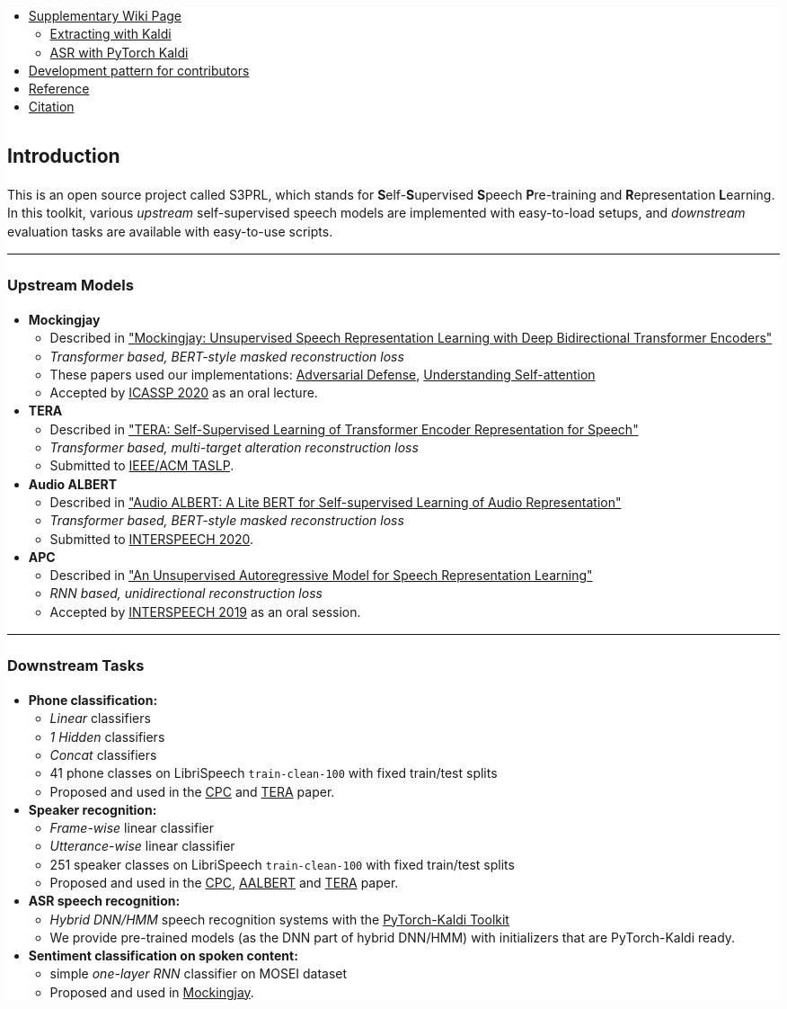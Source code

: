    * [Supplementary Wiki Page](#supplementary-wiki-page)
       * [Extracting with Kaldi](#extracting-with-kaldi)
       * [ASR with PyTorch Kaldi](#asr-with-pytorch-kaldi)
   * [Development pattern for contributors](#development-pattern-for-contributors)
   * [Reference](#reference)
   * [Citation](#citation)


Introduction
------------------------------------
This is an open source project called S3PRL, which stands for **S**elf-**S**upervised **S**peech **P**re-training and **R**epresentation **L**earning. In this toolkit, various *upstream* self-supervised speech models are implemented with easy-to-load setups, and *downstream* evaluation tasks are available with easy-to-use scripts.

------------------------------------

### Upstream Models
- **Mockingjay**
    - Described in ["Mockingjay: Unsupervised Speech Representation Learning with Deep Bidirectional Transformer Encoders"](https://arxiv.org/abs/1910.12638)
    - *Transformer based, BERT-style masked reconstruction loss*
    - These papers used our implementations: [Adversarial Defense](https://arxiv.org/abs/2006.03214), [Understanding Self-attention](https://arxiv.org/abs/2006.03265)
    - Accepted by [ICASSP 2020](https://2020.ieeeicassp.org/) as an oral lecture.
- **TERA**
    - Described in ["TERA: Self-Supervised Learning of Transformer Encoder Representation for Speech"](https://arxiv.org/abs/2007.06028)
    - *Transformer based, multi-target alteration reconstruction loss*
    - Submitted to [IEEE/ACM TASLP](https://ieeexplore.ieee.org/xpl/RecentIssue.jsp?punumber=6570655).
- **Audio ALBERT**
    - Described in ["Audio ALBERT: A Lite BERT for Self-supervised Learning of Audio Representation"](https://arxiv.org/abs/2005.08575)
    - *Transformer based, BERT-style masked reconstruction loss*
    - Submitted to [INTERSPEECH 2020](http://www.interspeech2020.org/).
- **APC**
    - Described in ["An Unsupervised Autoregressive Model for Speech Representation Learning"](https://arxiv.org/abs/1904.03240)
    - *RNN based, unidirectional reconstruction loss*
    - Accepted by [INTERSPEECH 2019](https://interspeech2019.org/) as an oral session.

------------------------------------

### Downstream Tasks
- **Phone classification:** 
    - *Linear* classifiers
    - *1 Hidden* classifiers
    - *Concat* classifiers
    - 41 phone classes on LibriSpeech `train-clean-100` with fixed train/test splits
    - Proposed and used in the [CPC](https://arxiv.org/abs/1807.03748) and [TERA]() paper.
- **Speaker recognition:** 
    - *Frame-wise* linear classifier
    - *Utterance-wise* linear classifier
    - 251 speaker classes on LibriSpeech `train-clean-100` with fixed train/test splits
    - Proposed and used in the [CPC](https://arxiv.org/abs/1807.03748), [AALBERT](https://arxiv.org/abs/2005.08575) and [TERA]() paper.
- **ASR speech recognition:** 
    - *Hybrid DNN/HMM* speech recognition systems with the [PyTorch-Kaldi Toolkit](https://github.com/mravanelli/pytorch-kaldi)
    - We provide pre-trained models (as the DNN part of hybrid DNN/HMM) with initializers that are PyTorch-Kaldi ready.
- **Sentiment classification on spoken content:** 
    - simple *one-layer RNN* classifier on MOSEI dataset
    - Proposed and used in [Mockingjay](https://arxiv.org/abs/1910.12638).
